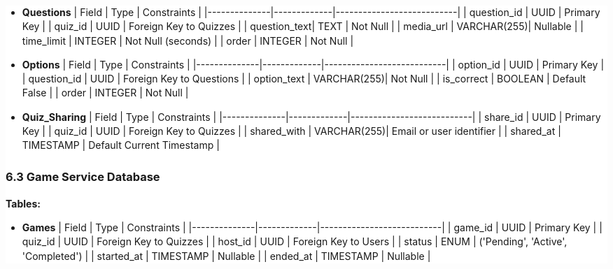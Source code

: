 - **Questions**
  | Field        | Type        | Constraints               |
  |--------------|-------------|---------------------------|
  | question_id  | UUID        | Primary Key               |
  | quiz_id      | UUID        | Foreign Key to Quizzes    |
  | question_text| TEXT        | Not Null                  |
  | media_url    | VARCHAR(255)| Nullable                  |
  | time_limit   | INTEGER     | Not Null (seconds)        |
  | order        | INTEGER     | Not Null                  |

- **Options**
  | Field        | Type        | Constraints               |
  |--------------|-------------|---------------------------|
  | option_id    | UUID        | Primary Key               |
  | question_id  | UUID        | Foreign Key to Questions  |
  | option_text  | VARCHAR(255)| Not Null                  |
  | is_correct   | BOOLEAN     | Default False             |
  | order        | INTEGER     | Not Null                  |

- **Quiz_Sharing**
  | Field        | Type        | Constraints               |
  |--------------|-------------|---------------------------|
  | share_id     | UUID        | Primary Key               |
  | quiz_id      | UUID        | Foreign Key to Quizzes    |
  | shared_with  | VARCHAR(255)| Email or user identifier  |
  | shared_at    | TIMESTAMP   | Default Current Timestamp |

### 6.3 **Game Service Database**

**Tables:**

- **Games**
  | Field        | Type        | Constraints               |
  |--------------|-------------|---------------------------|
  | game_id      | UUID        | Primary Key               |
  | quiz_id      | UUID        | Foreign Key to Quizzes    |
  | host_id      | UUID        | Foreign Key to Users      |
  | status       | ENUM        | ('Pending', 'Active', 'Completed') |
  | started_at   | TIMESTAMP   | Nullable                  |
  | ended_at     | TIMESTAMP   | Nullable                  |
